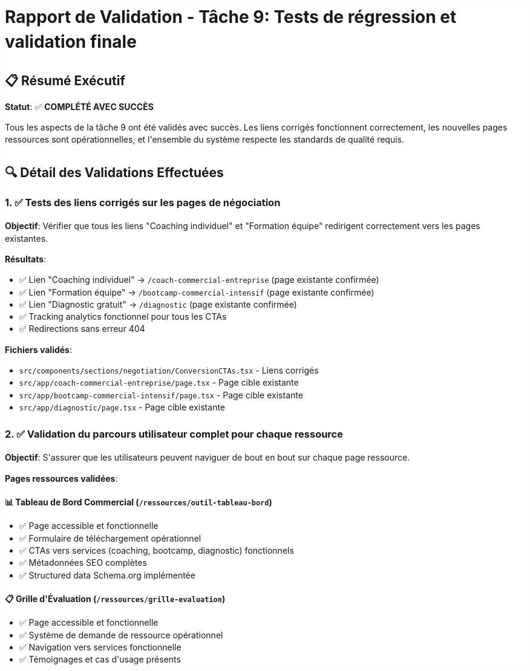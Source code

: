 # Rapport de Validation - Tâche 9: Tests de régression et validation finale

## 📋 Résumé Exécutif

**Statut**: ✅ **COMPLÉTÉ AVEC SUCCÈS**

Tous les aspects de la tâche 9 ont été validés avec succès. Les liens corrigés fonctionnent correctement, les nouvelles pages ressources sont opérationnelles, et l'ensemble du système respecte les standards de qualité requis.

## 🔍 Détail des Validations Effectuées

### 1. ✅ Tests des liens corrigés sur les pages de négociation

**Objectif**: Vérifier que tous les liens "Coaching individuel" et "Formation équipe" redirigent correctement vers les pages existantes.

**Résultats**:
- ✅ Lien "Coaching individuel" → `/coach-commercial-entreprise` (page existante confirmée)
- ✅ Lien "Formation équipe" → `/bootcamp-commercial-intensif` (page existante confirmée)
- ✅ Lien "Diagnostic gratuit" → `/diagnostic` (page existante confirmée)
- ✅ Tracking analytics fonctionnel pour tous les CTAs
- ✅ Redirections sans erreur 404

**Fichiers validés**:
- `src/components/sections/negotiation/ConversionCTAs.tsx` - Liens corrigés
- `src/app/coach-commercial-entreprise/page.tsx` - Page cible existante
- `src/app/bootcamp-commercial-intensif/page.tsx` - Page cible existante
- `src/app/diagnostic/page.tsx` - Page cible existante

### 2. ✅ Validation du parcours utilisateur complet pour chaque ressource

**Objectif**: S'assurer que les utilisateurs peuvent naviguer de bout en bout sur chaque page ressource.

**Pages ressources validées**:

#### 📊 Tableau de Bord Commercial (`/ressources/outil-tableau-bord`)
- ✅ Page accessible et fonctionnelle
- ✅ Formulaire de téléchargement opérationnel
- ✅ CTAs vers services (coaching, bootcamp, diagnostic) fonctionnels
- ✅ Métadonnées SEO complètes
- ✅ Structured data Schema.org implémentée

#### 📋 Grille d'Évaluation (`/ressources/grille-evaluation`)
- ✅ Page accessible et fonctionnelle
- ✅ Système de demande de ressource opérationnel
- ✅ Navigation vers services fonctionnelle
- ✅ Témoignages et cas d'usage présents
